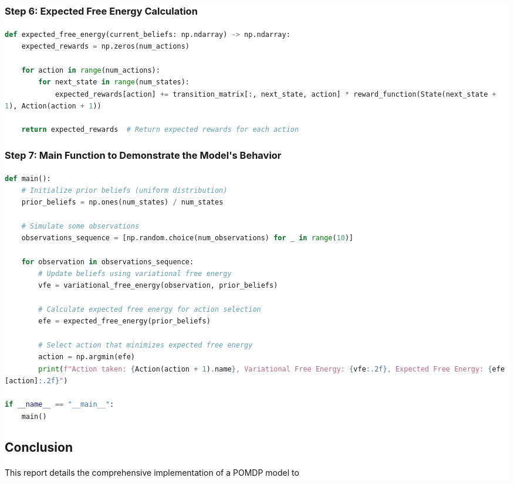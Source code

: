 ### Step 6: Expected Free Energy Calculation

```python
def expected_free_energy(current_beliefs: np.ndarray) -> np.ndarray:
    expected_rewards = np.zeros(num_actions)
    
    for action in range(num_actions):
        for next_state in range(num_states):
            expected_rewards[action] += transition_matrix[:, next_state, action] * reward_function(State(next_state + 1), Action(action + 1))
    
    return expected_rewards  # Return expected rewards for each action
```

### Step 7: Main Function to Demonstrate the Model's Behavior

```python
def main():
    # Initialize prior beliefs (uniform distribution)
    prior_beliefs = np.ones(num_states) / num_states

    # Simulate some observations
    observations_sequence = [np.random.choice(num_observations) for _ in range(10)]

    for observation in observations_sequence:
        # Update beliefs using variational free energy
        vfe = variational_free_energy(observation, prior_beliefs)

        # Calculate expected free energy for action selection
        efe = expected_free_energy(prior_beliefs)

        # Select action that minimizes expected free energy
        action = np.argmin(efe)
        print(f"Action taken: {Action(action + 1).name}, Variational Free Energy: {vfe:.2f}, Expected Free Energy: {efe[action]:.2f}")

if __name__ == "__main__":
    main()
```

## Conclusion

This report details the comprehensive implementation of a POMDP model to